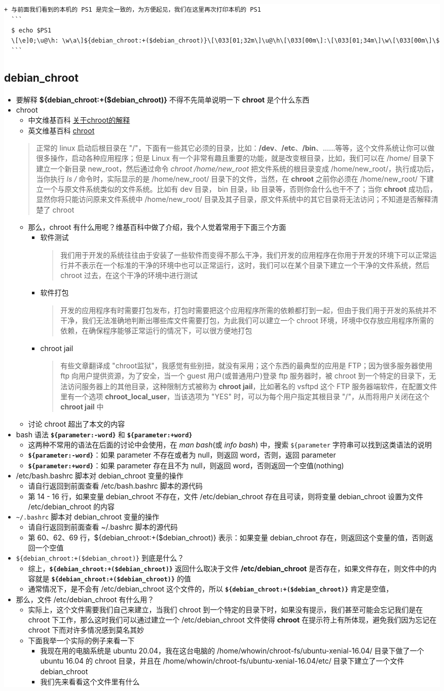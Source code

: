     + 与前面我们看到的本机的 PS1 是完全一致的，为方便起见，我们在这里再次打印本机的 PS1
      ```
      $ echo $PS1
      \[\e]0;\u@\h: \w\a\]${debian_chroot:+($debian_chroot)}\[\033[01;32m\]\u@\h\[\033[00m\]:\[\033[01;34m\]\w\[\033[00m\]\$
      ```
## debian_chroot
* 要解释 **\${debian_chroot:+(\$debian_chroot)}** 不得不先简单说明一下 **chroot** 是个什么东西
* chroot
  - 中文维基百科 [关于chroot的解释](https://zh.wikipedia.org/wiki/Chroot)
  - 英文维基百科 [chroot](https://en.wikipedia.org/wiki/Chroot)
  > 正常的 linux 启动后根目录在 "/"，下面有一些其它必须的目录，比如：**/dev**、**/etc**、**/bin**、......等等，这个文件系统让你可以做很多操作，启动各种应用程序；但是 Linux 有一个非常有趣且重要的功能，就是改变根目录，比如，我们可以在 /home/ 目录下建立一个新目录 new_root，然后通过命令 *chroot /home/new_root* 把文件系统的根目录变成 /home/new_root/，执行成功后，当你执行 *ls /* 命令时，实际显示的是 /home/new_root/ 目录下的文件，当然，在 **chroot** 之前你必须在 /home/new_root/ 下建立一个与原文件系统类似的文件系统。比如有 dev 目录， bin 目录，lib 目录等，否则你会什么也干不了；当你 **chroot** 成功后，显然你将只能访问原来文件系统中 /home/new_root/ 目录及其子目录，原文件系统中的其它目录将无法访问；不知道是否解释清楚了 chroot
  - 那么，chroot 有什么用呢？维基百科中做了介绍，我个人觉着常用于下面三个方面
    + 软件测试
      > 我们用于开发的系统往往由于安装了一些软件而变得不那么干净，我们开发的应用程序在你用于开发的环境下可以正常运行并不表示在一个标准的干净的环境中也可以正常运行，这时，我们可以在某个目录下建立一个干净的文件系统，然后 chroot 过去，在这个干净的环境中进行测试
    + 软件打包
      > 开发的应用程序有时需要打包发布，打包时需要把这个应用程序所需的依赖都打到一起，但由于我们用于开发的系统并不干净，我们无法准确地判断出哪些库文件需要打包，为此我们可以建立一个 chroot 环境，环境中仅存放应用程序所需的依赖，在确保程序能够正常运行的情况下，可以很方便地打包
    + chroot jail
      > 有些文章翻译成 "chroot监狱"，我感觉有些别扭，就没有采用；这个东西的最典型的应用是 FTP；因为很多服务器使用 ftp 向用户提供资源，为了安全，当一个 guest 用户(或普通用户)登录 ftp 服务器时，被 chroot 到一个特定的目录下，无法访问服务器上的其他目录，这种限制方式被称为 **chroot jail**，比如著名的 vsftpd 这个 FTP 服务器端软件，在配置文件里有一个选项 **chroot_local_user**，当该选项为 "YES" 时，可以为每个用户指定其根目录 "/"，从而将用户关闭在这个 **chroot jail** 中
  - 讨论 chroot 超出了本文的内容
* bash 语法 **```${parameter:-word}```** 和 **```${parameter:+word}```**
  - 这两种不常用的语法在后面的讨论中会使用，在 *man bash*(或 *info bash*) 中，搜索 ```${parameter``` 字符串可以找到这类语法的说明
  - **```${parameter:-word}```**：如果 parameter 不存在或者为 null，则返回 word，否则，返回 parameter
  - **```${parameter:+word}```**：如果 parameter 存在且不为 null，则返回 word，否则返回一个空值(nothing)
* /etc/bash.bashrc 脚本对 debian_chroot 变量的操作
  - 请自行返回到前面查看 /etc/bash.bashrc 脚本的源代码
  - 第 14 - 16 行，如果变量 debian_chroot 不存在，文件 /etc/debian_chroot 存在且可读，则将变量 debian_chroot 设置为文件 /etc/debian_chroot 的内容
* ```~/.bashrc``` 脚本对 debian_chroot 变量的操作
  - 请自行返回到前面查看 ~/.bashrc 脚本的源代码
  - 第 60、62、69 行，\${debian_chroot:+(\$debian_chroot)} 表示：如果变量 debian_chroot 存在，则返回这个变量的值，否则返回一个空值
* ```${debian_chroot:+($debian_chroot)}``` 到底是什么？
  - 综上，**```${debian_chroot:+($debian_chroot)}```** 返回什么取决于文件 **/etc/debian_chroot** 是否存在，如果文件存在，则文件中的内容就是 **```${debian_chroot:+($debian_chroot)}```** 的值
  - 通常情况下，是不会有 /etc/debian_chroot 这个文件的，所以 **```${debian_chroot:+($debian_chroot)}```** 肯定是空值，
* 那么，文件 /etc/debian_chroot 有什么用？
  - 实际上，这个文件需要我们自己来建立，当我们 chroot 到一个特定的目录下时，如果没有提示，我们甚至可能会忘记我们是在 chroot 下工作，那么这时我们可以通过建立一个 /etc/debian_chroot 文件使得 **chroot** 在提示符上有所体现，避免我们因为忘记在 chroot 下而对许多情况感到莫名其妙
  - 下面我举一个实际的例子来看一下
    + 我现在用的电脑系统是 ubuntu 20.04，我在这台电脑的 /home/whowin/chroot-fs/ubuntu-xenial-16.04/ 目录下做了一个 ubuntu 16.04 的 chroot 目录，并且在 /home/whowin/chroot-fs/ubuntu-xenial-16.04/etc/ 目录下建立了一个文件 debian_chroot
    + 我们先来看看这个文件里有什么


[article01]: ./0001-environment_variables_and_shell_variables.md
[article02]: ./0002-PS1_control_codes.md
[article03]: ./0003-ANSI-escape-code.md